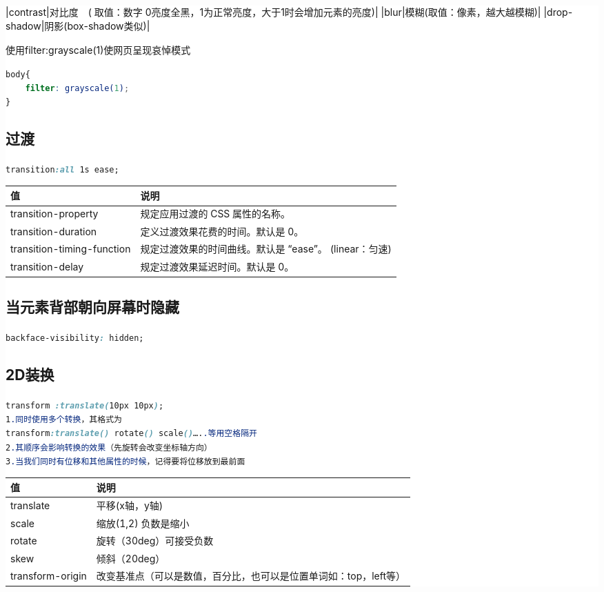 |contrast|对比度　( 取值：数字 0亮度全黑，1为正常亮度，大于1时会增加元素的亮度)|
|blur|模糊(取值：像素，越大越模糊)|
|drop-shadow|阴影(box-shadow类似)|

使用filter:grayscale(1)使网页呈现哀悼模式
```css
body{ 
    filter: grayscale(1);
}
```


## 过渡
```css
transition:all 1s ease;
```
|值|说明|
|:---|:---|
|transition-property|规定应用过渡的 CSS 属性的名称。|
|transition-duration|定义过渡效果花费的时间。默认是 0。|
|transition-timing-function|规定过渡效果的时间曲线。默认是 “ease”。 (linear：匀速)|
|transition-delay|规定过渡效果延迟时间。默认是 0。|


## 当元素背部朝向屏幕时隐藏
```css
backface-visibility: hidden;
```

## 2D装换
```css
transform :translate(10px 10px);
1.同时使用多个转换，其格式为
transform:translate() rotate() scale()…..等用空格隔开
2.其顺序会影响转换的效果（先旋转会改变坐标轴方向）
3.当我们同时有位移和其他属性的时候，记得要将位移放到最前面
```
|值|说明|
|:---|:---|
|translate|平移(x轴，y轴)|
|scale|缩放(1,2) 负数是缩小|
|rotate|旋转（30deg）可接受负数|
|skew|倾斜（20deg）|
|transform-origin|改变基准点（可以是数值，百分比，也可以是位置单词如：top，left等）|
